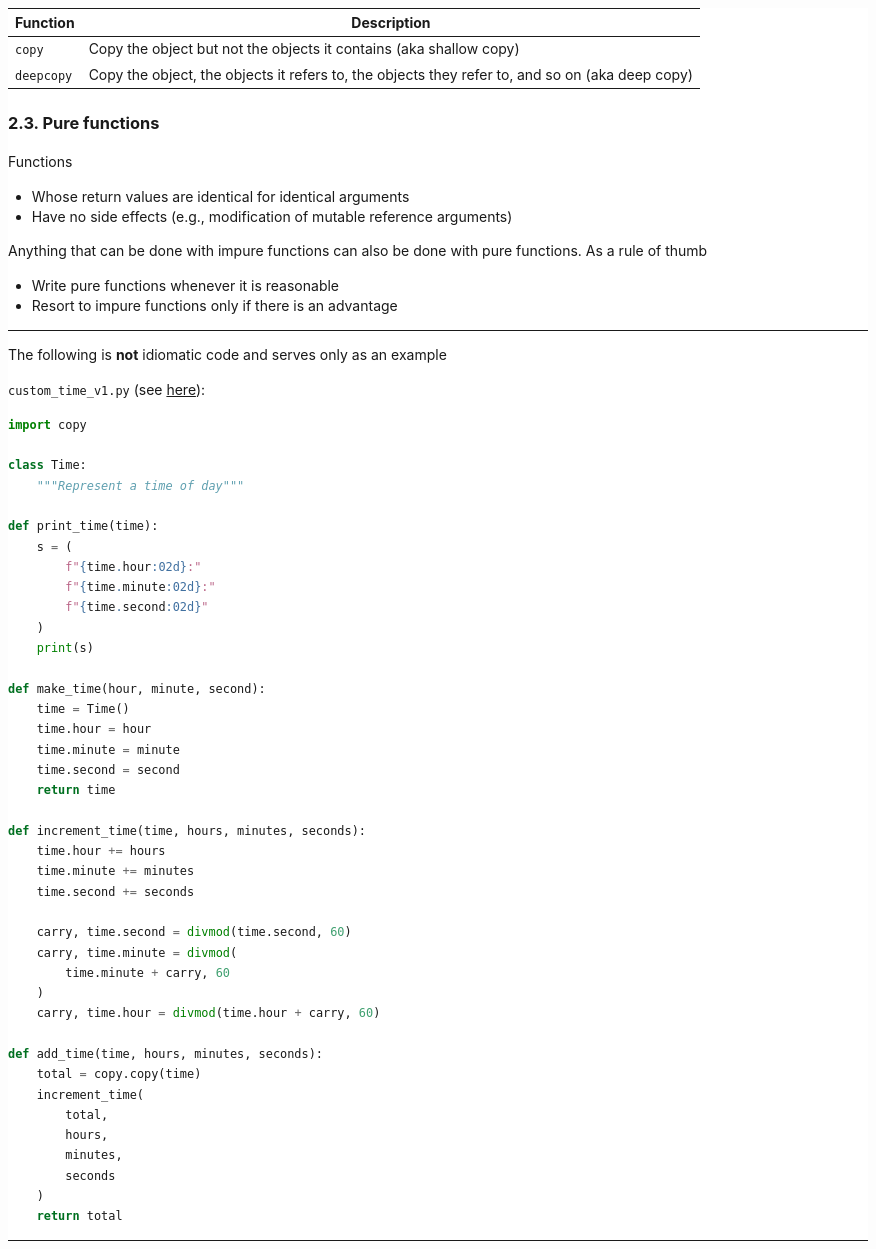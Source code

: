 | Function   | Description                                                                                     |
| ---------- | ----------------------------------------------------------------------------------------------- |
| `copy`     | Copy the object but not the objects it contains (aka shallow copy)                              |
| `deepcopy` | Copy the object, the objects it refers to, the objects they refer to, and so on (aka deep copy) |

### 2.3. Pure functions

Functions 
- Whose return values are identical for identical arguments 
- Have no side effects (e.g., modification of mutable reference arguments)

Anything that can be done with impure functions can also be done with pure functions. As a rule of thumb
- Write pure functions whenever it is reasonable
- Resort to impure functions only if there is an advantage

---

The following is **not** idiomatic code and serves only as an example

`custom_time_v1.py` (see [here](../code/custom_time_v1.py)):

```python
import copy

class Time:
    """Represent a time of day"""

def print_time(time):
    s = (
        f"{time.hour:02d}:"
        f"{time.minute:02d}:"
        f"{time.second:02d}"
    )
    print(s)

def make_time(hour, minute, second):
    time = Time()
    time.hour = hour
    time.minute = minute
    time.second = second
    return time

def increment_time(time, hours, minutes, seconds):
    time.hour += hours
    time.minute += minutes
    time.second += seconds
    
    carry, time.second = divmod(time.second, 60)
    carry, time.minute = divmod(
	    time.minute + carry, 60
	)
    carry, time.hour = divmod(time.hour + carry, 60)

def add_time(time, hours, minutes, seconds):
    total = copy.copy(time)
    increment_time(
	    total, 
	    hours, 
	    minutes, 
	    seconds
	)
    return total
```

---